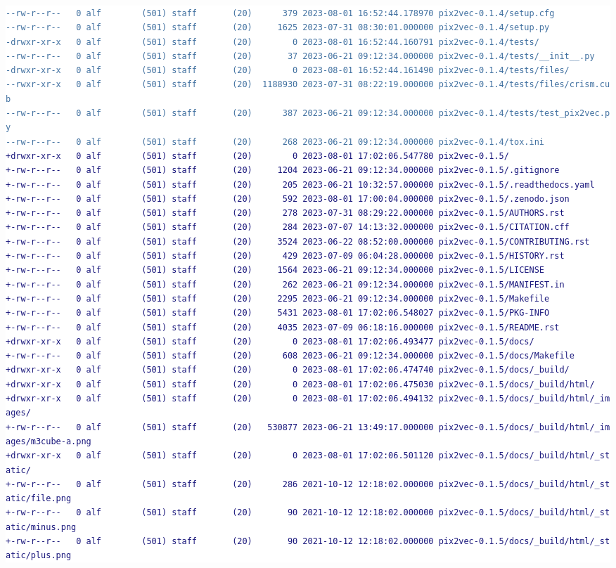 ```diff
--rw-r--r--   0 alf        (501) staff       (20)      379 2023-08-01 16:52:44.178970 pix2vec-0.1.4/setup.cfg
--rw-r--r--   0 alf        (501) staff       (20)     1625 2023-07-31 08:30:01.000000 pix2vec-0.1.4/setup.py
-drwxr-xr-x   0 alf        (501) staff       (20)        0 2023-08-01 16:52:44.160791 pix2vec-0.1.4/tests/
--rw-r--r--   0 alf        (501) staff       (20)       37 2023-06-21 09:12:34.000000 pix2vec-0.1.4/tests/__init__.py
-drwxr-xr-x   0 alf        (501) staff       (20)        0 2023-08-01 16:52:44.161490 pix2vec-0.1.4/tests/files/
--rwxr-xr-x   0 alf        (501) staff       (20)  1188930 2023-07-31 08:22:19.000000 pix2vec-0.1.4/tests/files/crism.cub
--rw-r--r--   0 alf        (501) staff       (20)      387 2023-06-21 09:12:34.000000 pix2vec-0.1.4/tests/test_pix2vec.py
--rw-r--r--   0 alf        (501) staff       (20)      268 2023-06-21 09:12:34.000000 pix2vec-0.1.4/tox.ini
+drwxr-xr-x   0 alf        (501) staff       (20)        0 2023-08-01 17:02:06.547780 pix2vec-0.1.5/
+-rw-r--r--   0 alf        (501) staff       (20)     1204 2023-06-21 09:12:34.000000 pix2vec-0.1.5/.gitignore
+-rw-r--r--   0 alf        (501) staff       (20)      205 2023-06-21 10:32:57.000000 pix2vec-0.1.5/.readthedocs.yaml
+-rw-r--r--   0 alf        (501) staff       (20)      592 2023-08-01 17:00:04.000000 pix2vec-0.1.5/.zenodo.json
+-rw-r--r--   0 alf        (501) staff       (20)      278 2023-07-31 08:29:22.000000 pix2vec-0.1.5/AUTHORS.rst
+-rw-r--r--   0 alf        (501) staff       (20)      284 2023-07-07 14:13:32.000000 pix2vec-0.1.5/CITATION.cff
+-rw-r--r--   0 alf        (501) staff       (20)     3524 2023-06-22 08:52:00.000000 pix2vec-0.1.5/CONTRIBUTING.rst
+-rw-r--r--   0 alf        (501) staff       (20)      429 2023-07-09 06:04:28.000000 pix2vec-0.1.5/HISTORY.rst
+-rw-r--r--   0 alf        (501) staff       (20)     1564 2023-06-21 09:12:34.000000 pix2vec-0.1.5/LICENSE
+-rw-r--r--   0 alf        (501) staff       (20)      262 2023-06-21 09:12:34.000000 pix2vec-0.1.5/MANIFEST.in
+-rw-r--r--   0 alf        (501) staff       (20)     2295 2023-06-21 09:12:34.000000 pix2vec-0.1.5/Makefile
+-rw-r--r--   0 alf        (501) staff       (20)     5431 2023-08-01 17:02:06.548027 pix2vec-0.1.5/PKG-INFO
+-rw-r--r--   0 alf        (501) staff       (20)     4035 2023-07-09 06:18:16.000000 pix2vec-0.1.5/README.rst
+drwxr-xr-x   0 alf        (501) staff       (20)        0 2023-08-01 17:02:06.493477 pix2vec-0.1.5/docs/
+-rw-r--r--   0 alf        (501) staff       (20)      608 2023-06-21 09:12:34.000000 pix2vec-0.1.5/docs/Makefile
+drwxr-xr-x   0 alf        (501) staff       (20)        0 2023-08-01 17:02:06.474740 pix2vec-0.1.5/docs/_build/
+drwxr-xr-x   0 alf        (501) staff       (20)        0 2023-08-01 17:02:06.475030 pix2vec-0.1.5/docs/_build/html/
+drwxr-xr-x   0 alf        (501) staff       (20)        0 2023-08-01 17:02:06.494132 pix2vec-0.1.5/docs/_build/html/_images/
+-rw-r--r--   0 alf        (501) staff       (20)   530877 2023-06-21 13:49:17.000000 pix2vec-0.1.5/docs/_build/html/_images/m3cube-a.png
+drwxr-xr-x   0 alf        (501) staff       (20)        0 2023-08-01 17:02:06.501120 pix2vec-0.1.5/docs/_build/html/_static/
+-rw-r--r--   0 alf        (501) staff       (20)      286 2021-10-12 12:18:02.000000 pix2vec-0.1.5/docs/_build/html/_static/file.png
+-rw-r--r--   0 alf        (501) staff       (20)       90 2021-10-12 12:18:02.000000 pix2vec-0.1.5/docs/_build/html/_static/minus.png
+-rw-r--r--   0 alf        (501) staff       (20)       90 2021-10-12 12:18:02.000000 pix2vec-0.1.5/docs/_build/html/_static/plus.png
```